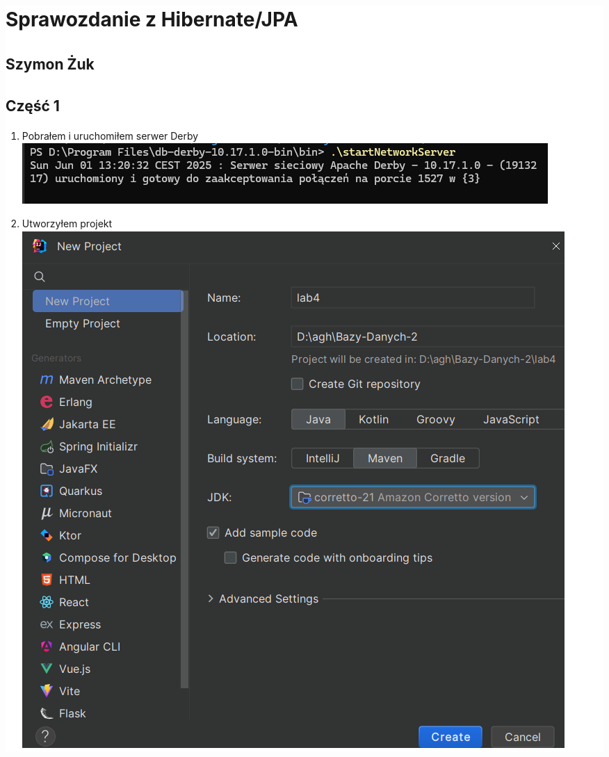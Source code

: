 # Sprawozdanie z Hibernate/JPA

## Szymon Żuk

## Część 1

1) Pobrałem i uruchomiłem serwer Derby
![](image.png)

2) Utworzyłem projekt
![](image-1.png)
